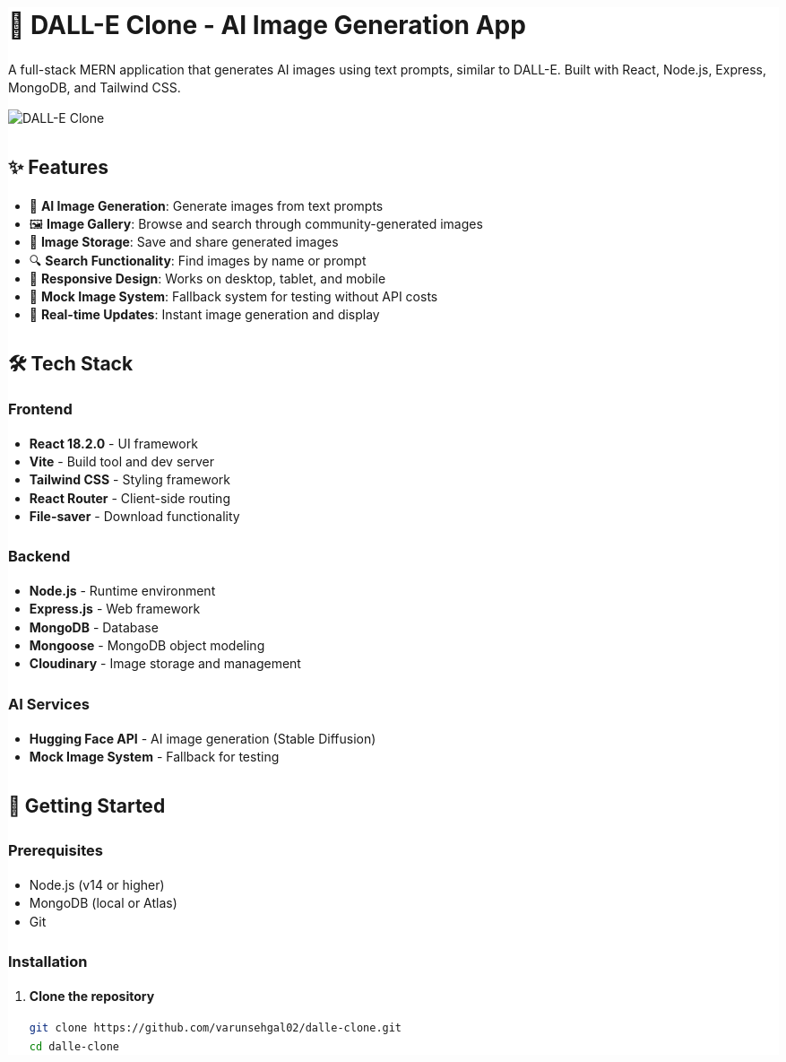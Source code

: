 # 🎨 DALL-E Clone - AI Image Generation App

A full-stack MERN application that generates AI images using text prompts, similar to DALL-E. Built with React, Node.js, Express, MongoDB, and Tailwind CSS.

![DALL-E Clone](https://i.ibb.co/p0f27C2/Thumbnail-9.png)

## ✨ Features

- 🎨 **AI Image Generation**: Generate images from text prompts
- 🖼️ **Image Gallery**: Browse and search through community-generated images
- 💾 **Image Storage**: Save and share generated images
- 🔍 **Search Functionality**: Find images by name or prompt
- 📱 **Responsive Design**: Works on desktop, tablet, and mobile
- 🎯 **Mock Image System**: Fallback system for testing without API costs
- 🚀 **Real-time Updates**: Instant image generation and display

## 🛠️ Tech Stack

### Frontend
- **React 18.2.0** - UI framework
- **Vite** - Build tool and dev server
- **Tailwind CSS** - Styling framework
- **React Router** - Client-side routing
- **File-saver** - Download functionality

### Backend
- **Node.js** - Runtime environment
- **Express.js** - Web framework
- **MongoDB** - Database
- **Mongoose** - MongoDB object modeling
- **Cloudinary** - Image storage and management

### AI Services
- **Hugging Face API** - AI image generation (Stable Diffusion)
- **Mock Image System** - Fallback for testing

## 🚀 Getting Started

### Prerequisites

- Node.js (v14 or higher)
- MongoDB (local or Atlas)
- Git

### Installation

1. **Clone the repository**
   ```bash
   git clone https://github.com/varunsehgal02/dalle-clone.git
   cd dalle-clone
   ```
